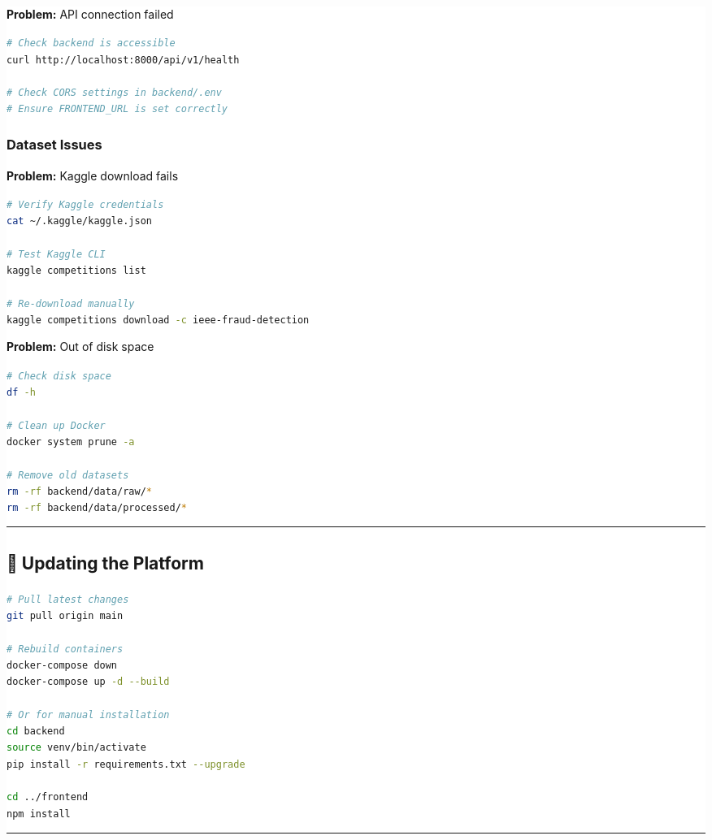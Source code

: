 **Problem:** API connection failed
```bash
# Check backend is accessible
curl http://localhost:8000/api/v1/health

# Check CORS settings in backend/.env
# Ensure FRONTEND_URL is set correctly
```

### Dataset Issues

**Problem:** Kaggle download fails
```bash
# Verify Kaggle credentials
cat ~/.kaggle/kaggle.json

# Test Kaggle CLI
kaggle competitions list

# Re-download manually
kaggle competitions download -c ieee-fraud-detection
```

**Problem:** Out of disk space
```bash
# Check disk space
df -h

# Clean up Docker
docker system prune -a

# Remove old datasets
rm -rf backend/data/raw/*
rm -rf backend/data/processed/*
```

---

## 🔄 Updating the Platform

```bash
# Pull latest changes
git pull origin main

# Rebuild containers
docker-compose down
docker-compose up -d --build

# Or for manual installation
cd backend
source venv/bin/activate
pip install -r requirements.txt --upgrade

cd ../frontend
npm install
```

---